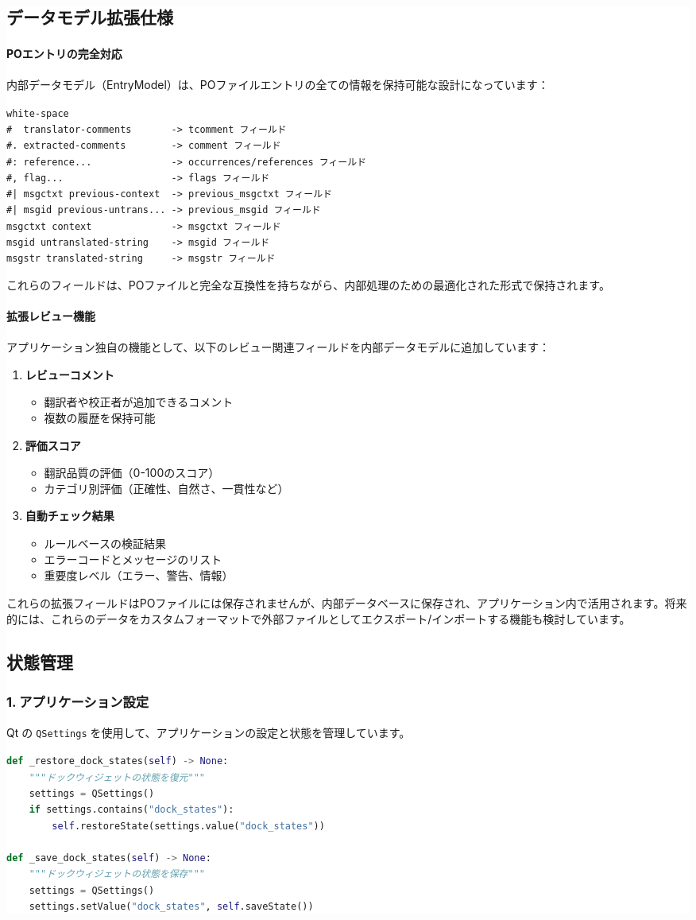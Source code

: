 ## データモデル拡張仕様

#### POエントリの完全対応

内部データモデル（EntryModel）は、POファイルエントリの全ての情報を保持可能な設計になっています：

```
white-space
#  translator-comments       -> tcomment フィールド
#. extracted-comments        -> comment フィールド
#: reference...              -> occurrences/references フィールド
#, flag...                   -> flags フィールド
#| msgctxt previous-context  -> previous_msgctxt フィールド
#| msgid previous-untrans... -> previous_msgid フィールド
msgctxt context              -> msgctxt フィールド
msgid untranslated-string    -> msgid フィールド
msgstr translated-string     -> msgstr フィールド
```

これらのフィールドは、POファイルと完全な互換性を持ちながら、内部処理のための最適化された形式で保持されます。

#### 拡張レビュー機能

アプリケーション独自の機能として、以下のレビュー関連フィールドを内部データモデルに追加しています：

1. **レビューコメント**
   - 翻訳者や校正者が追加できるコメント
   - 複数の履歴を保持可能

2. **評価スコア**
   - 翻訳品質の評価（0-100のスコア）
   - カテゴリ別評価（正確性、自然さ、一貫性など）

3. **自動チェック結果**
   - ルールベースの検証結果
   - エラーコードとメッセージのリスト
   - 重要度レベル（エラー、警告、情報）

これらの拡張フィールドはPOファイルには保存されませんが、内部データベースに保存され、アプリケーション内で活用されます。将来的には、これらのデータをカスタムフォーマットで外部ファイルとしてエクスポート/インポートする機能も検討しています。

## 状態管理

### 1. アプリケーション設定

Qt の `QSettings` を使用して、アプリケーションの設定と状態を管理しています。

```python
def _restore_dock_states(self) -> None:
    """ドックウィジェットの状態を復元"""
    settings = QSettings()
    if settings.contains("dock_states"):
        self.restoreState(settings.value("dock_states"))

def _save_dock_states(self) -> None:
    """ドックウィジェットの状態を保存"""
    settings = QSettings()
    settings.setValue("dock_states", self.saveState())
```
